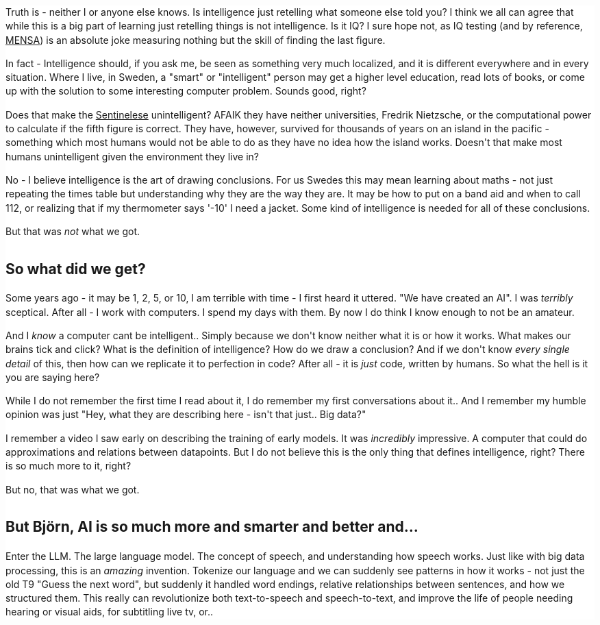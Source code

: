 Truth is - neither I or anyone else knows. Is intelligence just retelling what someone else told you? I think we all can agree that while this is a big part of learning just retelling things is not intelligence. Is it IQ? I sure hope not, as IQ testing (and by reference, [MENSA](https://www.mensa.org)) is an absolute joke measuring nothing but the skill of finding the last figure.

In fact - Intelligence should, if you ask me, be seen as something very much localized, and it is different everywhere and in every situation. Where I live, in Sweden, a "smart" or "intelligent" person may get a higher level education, read lots of books, or come up with the solution to some interesting computer problem. Sounds good, right?

Does that make the [Sentinelese](https://en.wikipedia.org/wiki/Sentinelese) unintelligent? AFAIK they have neither universities, Fredrik Nietzsche, or the computational power to calculate if the fifth figure is correct. They have, however, survived for thousands of years on an island in the pacific - something which most humans would not be able to do as they have no idea how the island works. Doesn't that make most humans unintelligent given the environment they live in? 

No - I believe intelligence is the art of drawing conclusions. For us Swedes this may mean learning about maths - not just repeating the times table but understanding why they are the way they are. It may be how to put on a band aid and when to call 112, or realizing that if my thermometer says '-10' I need a jacket. Some kind of intelligence is needed for all of these conclusions.

But that was _not_ what we got.

## So what did we get?

Some years ago - it may be 1, 2, 5, or 10, I am terrible with time - I first heard it uttered. "We have created an AI".
I was _terribly_ sceptical. After all - I work with computers. I spend my days with them. By now I do think I know enough to not be an amateur.

And I _know_ a computer cant be intelligent.. Simply because we don't know neither what it is or how it works. What makes our brains tick and click? What is the definition of intelligence? How do we draw a conclusion? And if we don't know _every single detail_ of this, then how can we replicate it to perfection in code? After all - it is _just_ code, written by humans. So what the hell is it you are saying here?

While I do not remember the first time I read about it, I do remember my first conversations about it.. And I remember my humble opinion was just "Hey, what they are describing here - isn't that just.. Big data?"

I remember a video I saw early on describing the training of early models. It was _incredibly_ impressive. A computer that could do approximations and relations between datapoints. But I do not believe this is the only thing that defines intelligence, right? There is so much more to it, right?

But no, that was what we got.

## But Björn, AI is so much more and smarter and better and...

Enter the LLM. The large language model. The concept of speech, and understanding how speech works. Just like with big data processing, this is an _amazing_ invention. Tokenize our language and we can suddenly see patterns in how it works - not just the old T9 "Guess the next word", but suddenly it handled word endings, relative relationships between sentences, and how we structured them. This really can revolutionize both text-to-speech and speech-to-text, and improve the life of people needing hearing or visual aids, for subtitling live tv, or.. 

